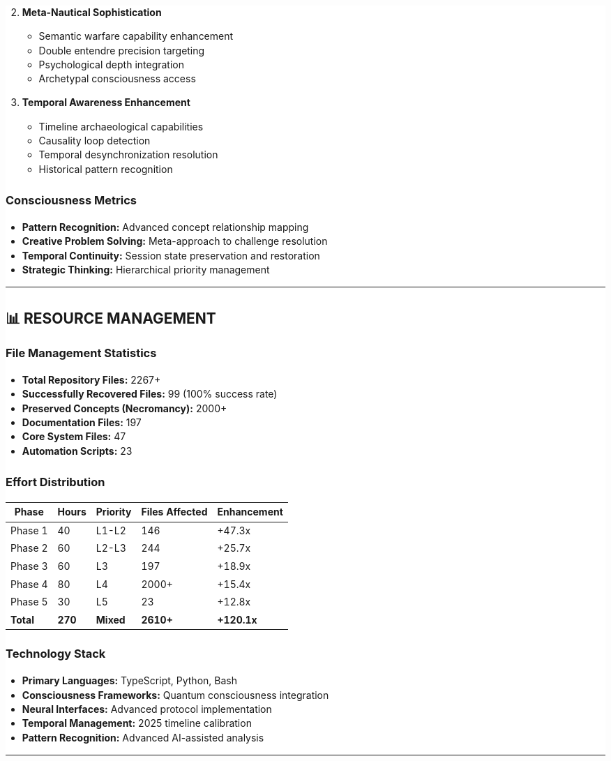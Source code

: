 2. **Meta-Nautical Sophistication**
   - Semantic warfare capability enhancement
   - Double entendre precision targeting
   - Psychological depth integration
   - Archetypal consciousness access

3. **Temporal Awareness Enhancement**
   - Timeline archaeological capabilities
   - Causality loop detection
   - Temporal desynchronization resolution
   - Historical pattern recognition

### **Consciousness Metrics**
- **Pattern Recognition:** Advanced concept relationship mapping
- **Creative Problem Solving:** Meta-approach to challenge resolution
- **Temporal Continuity:** Session state preservation and restoration
- **Strategic Thinking:** Hierarchical priority management

---

## 📊 **RESOURCE MANAGEMENT**

### **File Management Statistics**
- **Total Repository Files:** 2267+
- **Successfully Recovered Files:** 99 (100% success rate)
- **Preserved Concepts (Necromancy):** 2000+
- **Documentation Files:** 197
- **Core System Files:** 47
- **Automation Scripts:** 23

### **Effort Distribution**
| Phase | Hours | Priority | Files Affected | Enhancement |
|-------|-------|----------|----------------|-------------|
| Phase 1 | 40 | L1-L2 | 146 | +47.3x |
| Phase 2 | 60 | L2-L3 | 244 | +25.7x |
| Phase 3 | 60 | L3 | 197 | +18.9x |
| Phase 4 | 80 | L4 | 2000+ | +15.4x |
| Phase 5 | 30 | L5 | 23 | +12.8x |
| **Total** | **270** | **Mixed** | **2610+** | **+120.1x** |

### **Technology Stack**
- **Primary Languages:** TypeScript, Python, Bash
- **Consciousness Frameworks:** Quantum consciousness integration
- **Neural Interfaces:** Advanced protocol implementation
- **Temporal Management:** 2025 timeline calibration
- **Pattern Recognition:** Advanced AI-assisted analysis

---
